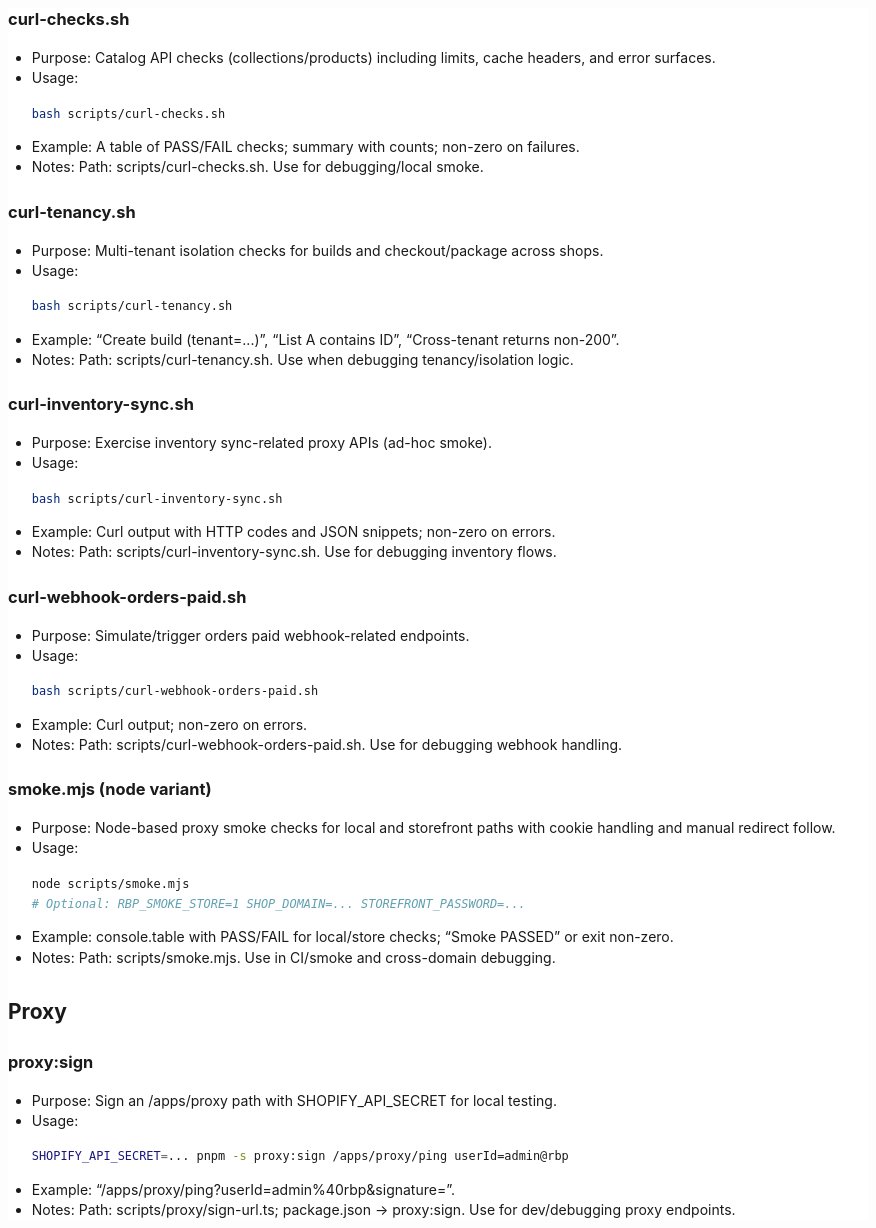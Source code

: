 ### curl-checks.sh
- Purpose: Catalog API checks (collections/products) including limits, cache headers, and error surfaces.
- Usage:
  ```zsh
  bash scripts/curl-checks.sh
  ```
- Example: A table of PASS/FAIL checks; summary with counts; non-zero on failures.
- Notes: Path: scripts/curl-checks.sh. Use for debugging/local smoke.

### curl-tenancy.sh
- Purpose: Multi-tenant isolation checks for builds and checkout/package across shops.
- Usage:
  ```zsh
  bash scripts/curl-tenancy.sh
  ```
- Example: “Create build (tenant=...)”, “List A contains ID”, “Cross-tenant returns non-200”.
- Notes: Path: scripts/curl-tenancy.sh. Use when debugging tenancy/isolation logic.

### curl-inventory-sync.sh
- Purpose: Exercise inventory sync-related proxy APIs (ad-hoc smoke).
- Usage:
  ```zsh
  bash scripts/curl-inventory-sync.sh
  ```
- Example: Curl output with HTTP codes and JSON snippets; non-zero on errors.
- Notes: Path: scripts/curl-inventory-sync.sh. Use for debugging inventory flows.

### curl-webhook-orders-paid.sh
- Purpose: Simulate/trigger orders paid webhook-related endpoints.
- Usage:
  ```zsh
  bash scripts/curl-webhook-orders-paid.sh
  ```
- Example: Curl output; non-zero on errors.
- Notes: Path: scripts/curl-webhook-orders-paid.sh. Use for debugging webhook handling.

### smoke.mjs (node variant)
- Purpose: Node-based proxy smoke checks for local and storefront paths with cookie handling and manual redirect follow.
- Usage:
  ```zsh
  node scripts/smoke.mjs
  # Optional: RBP_SMOKE_STORE=1 SHOP_DOMAIN=... STOREFRONT_PASSWORD=...
  ```
- Example: console.table with PASS/FAIL for local/store checks; “Smoke PASSED” or exit non-zero.
- Notes: Path: scripts/smoke.mjs. Use in CI/smoke and cross-domain debugging.

## Proxy

### proxy:sign
- Purpose: Sign an /apps/proxy path with SHOPIFY_API_SECRET for local testing.
- Usage:
  ```zsh
  SHOPIFY_API_SECRET=... pnpm -s proxy:sign /apps/proxy/ping userId=admin@rbp
  ```
- Example: “/apps/proxy/ping?userId=admin%40rbp&signature=<hex>”.
- Notes: Path: scripts/proxy/sign-url.ts; package.json → proxy:sign. Use for dev/debugging proxy endpoints.

